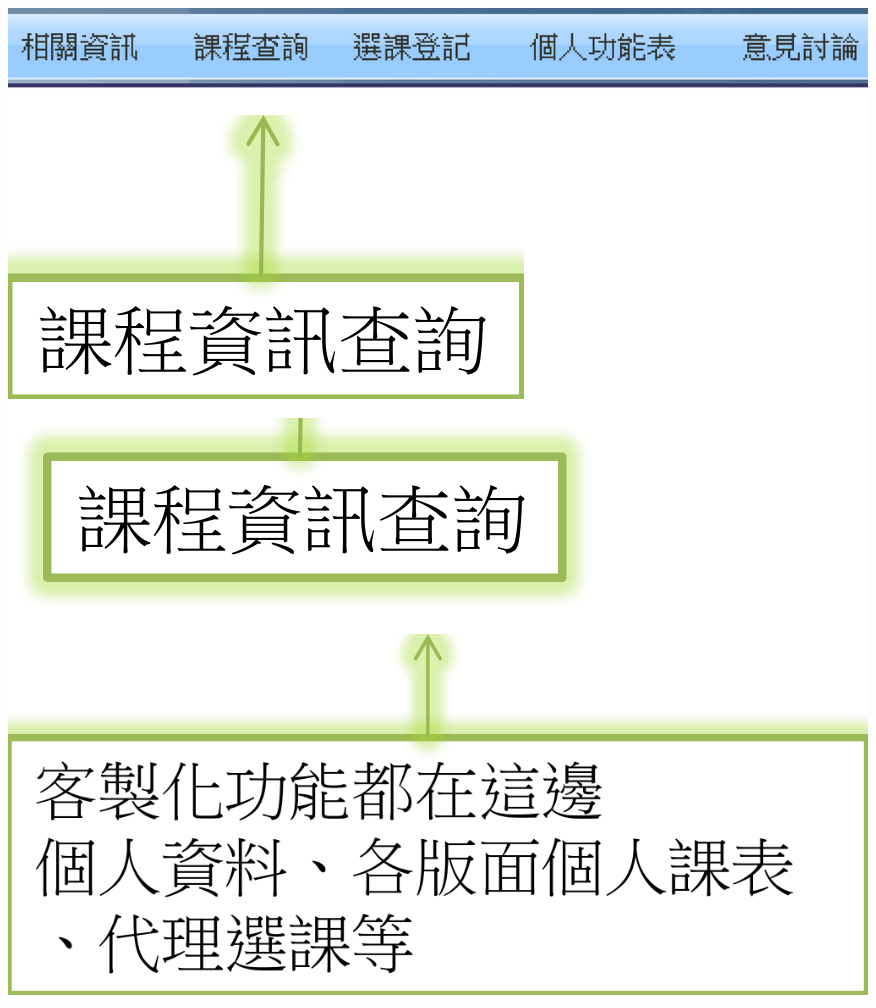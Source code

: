 
![](images/CCOP_1.pdf-13-7.png)

![](images/CCOP_1.pdf-13-8.png)

![](images/CCOP_1.pdf-13-9.png)


![](images/CCOP_1.pdf-13-10.png)
